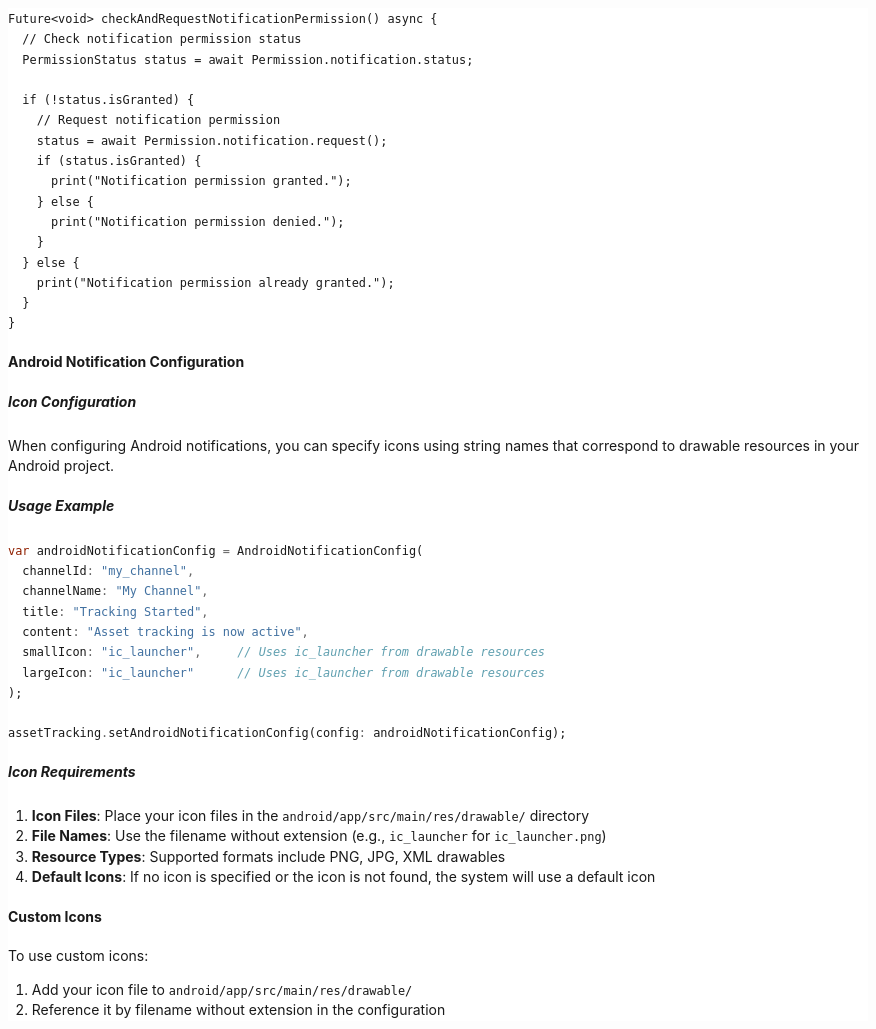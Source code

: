```
Future<void> checkAndRequestNotificationPermission() async {
  // Check notification permission status
  PermissionStatus status = await Permission.notification.status;

  if (!status.isGranted) {
    // Request notification permission
    status = await Permission.notification.request();
    if (status.isGranted) {
      print("Notification permission granted.");
    } else {
      print("Notification permission denied.");
    }
  } else {
    print("Notification permission already granted.");
  }
}
```

#### Android Notification Configuration

##### Icon Configuration

When configuring Android notifications, you can specify icons using string names that correspond to drawable resources in your Android project.

##### Usage Example

```dart
var androidNotificationConfig = AndroidNotificationConfig(
  channelId: "my_channel",
  channelName: "My Channel",
  title: "Tracking Started",
  content: "Asset tracking is now active",
  smallIcon: "ic_launcher",     // Uses ic_launcher from drawable resources
  largeIcon: "ic_launcher"      // Uses ic_launcher from drawable resources
);

assetTracking.setAndroidNotificationConfig(config: androidNotificationConfig);
```

##### Icon Requirements

1. **Icon Files**: Place your icon files in the `android/app/src/main/res/drawable/` directory
2. **File Names**: Use the filename without extension (e.g., `ic_launcher` for `ic_launcher.png`)
3. **Resource Types**: Supported formats include PNG, JPG, XML drawables
4. **Default Icons**: If no icon is specified or the icon is not found, the system will use a default icon

#### Custom Icons

To use custom icons:
1. Add your icon file to `android/app/src/main/res/drawable/`
2. Reference it by filename without extension in the configuration
